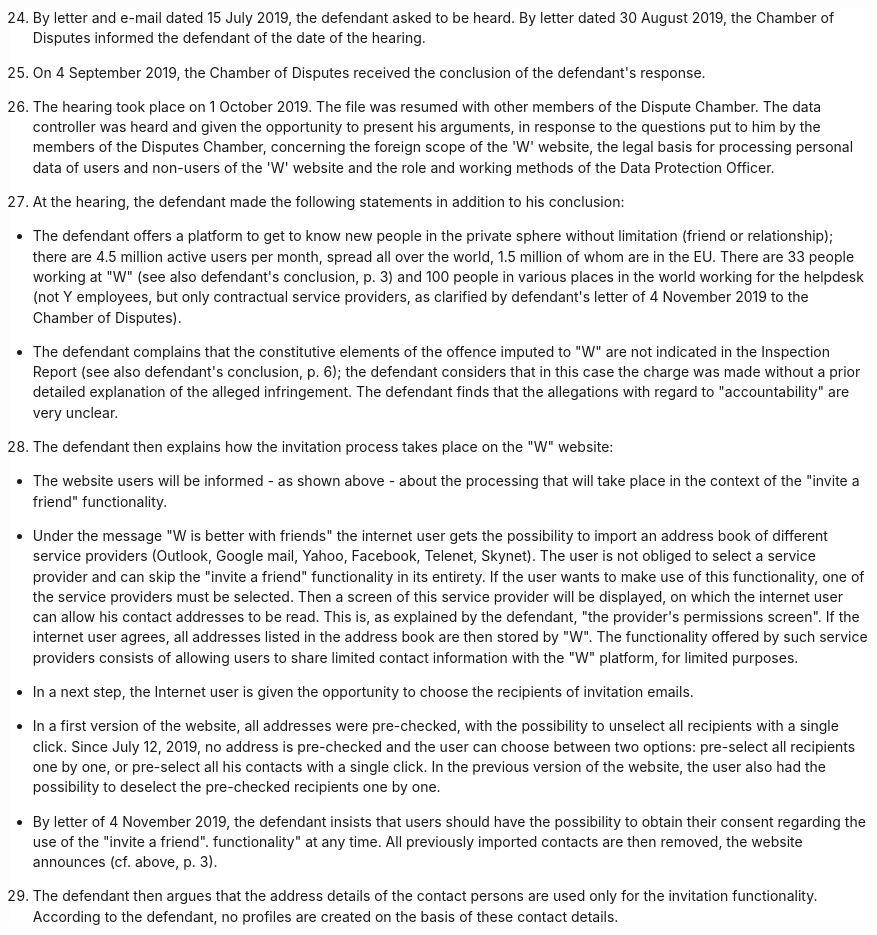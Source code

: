 24.	By letter and e-mail dated 15 July 2019, the defendant asked to be heard. By letter dated 30 August 2019, the Chamber of Disputes informed the defendant of the date of the hearing. 

25.	On 4 September 2019, the Chamber of Disputes received the conclusion of the defendant's response. 

26.	The hearing took place on 1 October 2019. The file was resumed with other members of the Dispute Chamber. The data controller was heard and given the opportunity to present his arguments, in response to the questions put to him by the members of the Disputes Chamber, concerning the foreign scope of the 'W' website, the legal basis for processing personal data of users and non-users of the 'W' website and the role and working methods of the Data Protection Officer. 

27.	At the hearing, the defendant made the following statements in addition to his conclusion: 

-	The defendant offers a platform to get to know new people in the private sphere without limitation (friend or relationship); there are 4.5 million active users per month, spread all over the world, 1.5 million of whom are in the EU. There are 33 people working at "W" (see also defendant's conclusion, p. 3) and 100 people in various places in the world working for the helpdesk (not Y employees, but only contractual service providers, as clarified by defendant's letter of 4 November 2019 to the Chamber of Disputes). 

-	The defendant complains that the constitutive elements of the offence imputed to "W" are not indicated in the Inspection Report (see also defendant's conclusion, p. 6); the defendant considers that in this case the charge was made without a prior detailed explanation of the alleged infringement. The defendant finds that the allegations with regard to "accountability" are very unclear. 

28.	The defendant then explains how the invitation process takes place on the "W" website: 

-	The website users will be informed - as shown above - about the processing that will take place in the context of the "invite a friend" functionality. 

-	Under the message "W is better with friends" the internet user gets the possibility to import an address book of different service providers (Outlook, Google mail, Yahoo, Facebook, Telenet, Skynet). The user is not obliged to select a service provider and can skip the "invite a friend" functionality in its entirety. If the user wants to make use of this functionality, one of the service providers must be selected. Then a screen of this service provider will be displayed, on which the internet user can allow his contact addresses to be read. This is, as explained by the defendant, "the provider's permissions screen". If the internet user agrees, all addresses listed in the address book are then stored by "W". The functionality offered by such service providers consists of allowing users to share limited contact information with the "W" platform, for limited purposes. 

-	In a next step, the Internet user is given the opportunity to choose the recipients of invitation emails. 

-	In a first version of the website, all addresses were pre-checked, with the possibility to unselect all recipients with a single click. Since July 12, 2019,  no address is pre-checked and the user can choose between two options: pre-select all recipients one by one, or pre-select all his contacts with a single click. In the previous version of the website, the user also had the possibility to deselect the pre-checked recipients one by one. 

-	By letter of 4 November 2019, the defendant insists that users should have the possibility to obtain their consent regarding the use of the "invite a friend". 
functionality" at any time. All previously imported contacts 
are then removed, the website announces (cf. above, p. 3). 

29.	The defendant then argues that the address details of the contact persons are used only for the invitation functionality. According to the defendant, no profiles are created on the basis of these contact details. 
